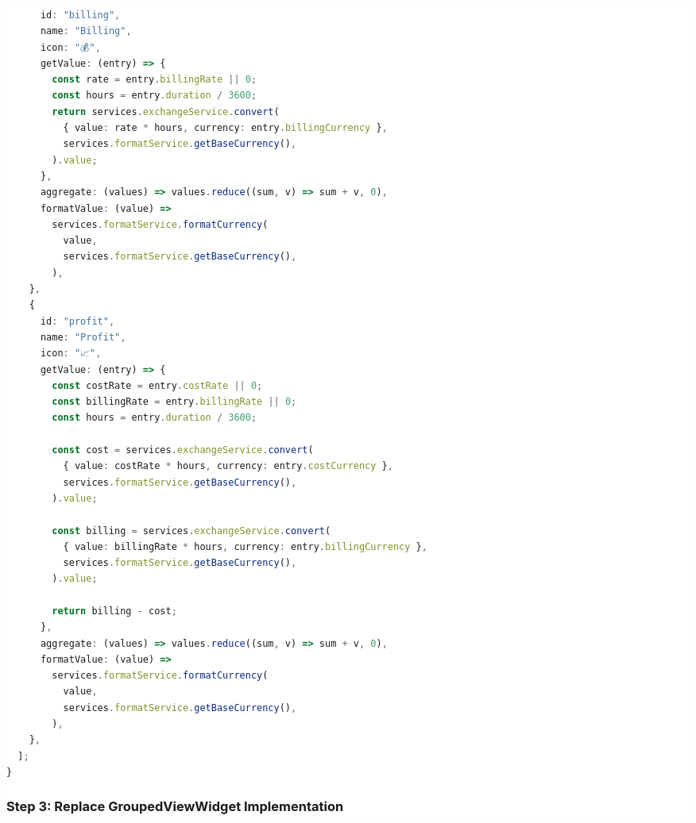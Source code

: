 ```typescript
      id: "billing",
      name: "Billing",
      icon: "💰",
      getValue: (entry) => {
        const rate = entry.billingRate || 0;
        const hours = entry.duration / 3600;
        return services.exchangeService.convert(
          { value: rate * hours, currency: entry.billingCurrency },
          services.formatService.getBaseCurrency(),
        ).value;
      },
      aggregate: (values) => values.reduce((sum, v) => sum + v, 0),
      formatValue: (value) =>
        services.formatService.formatCurrency(
          value,
          services.formatService.getBaseCurrency(),
        ),
    },
    {
      id: "profit",
      name: "Profit",
      icon: "📈",
      getValue: (entry) => {
        const costRate = entry.costRate || 0;
        const billingRate = entry.billingRate || 0;
        const hours = entry.duration / 3600;

        const cost = services.exchangeService.convert(
          { value: costRate * hours, currency: entry.costCurrency },
          services.formatService.getBaseCurrency(),
        ).value;

        const billing = services.exchangeService.convert(
          { value: billingRate * hours, currency: entry.billingCurrency },
          services.formatService.getBaseCurrency(),
        ).value;

        return billing - cost;
      },
      aggregate: (values) => values.reduce((sum, v) => sum + v, 0),
      formatValue: (value) =>
        services.formatService.formatCurrency(
          value,
          services.formatService.getBaseCurrency(),
        ),
    },
  ];
}
```

### Step 3: Replace GroupedViewWidget Implementation
